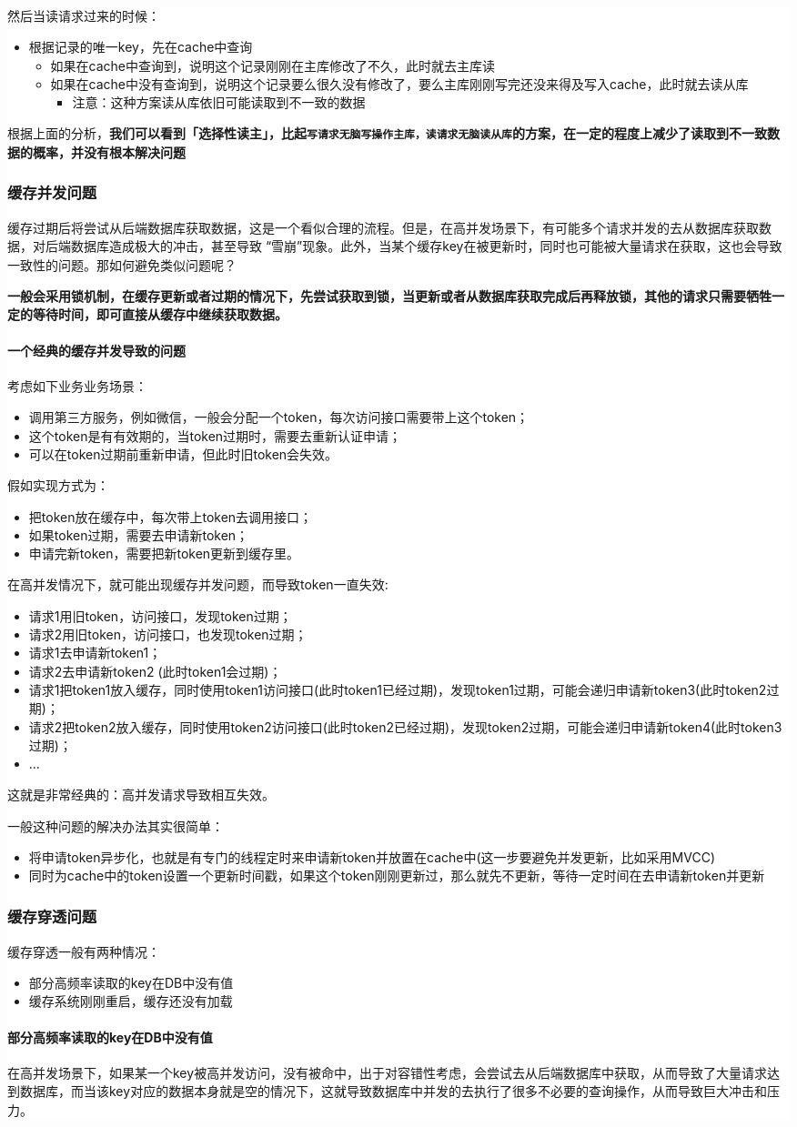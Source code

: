 然后当读请求过来的时候：

- 根据记录的唯一key，先在cache中查询
    - 如果在cache中查询到，说明这个记录刚刚在主库修改了不久，此时就去主库读
    - 如果在cache中没有查询到，说明这个记录要么很久没有修改了，要么主库刚刚写完还没来得及写入cache，此时就去读从库
        - 注意：这种方案读从库依旧可能读取到不一致的数据

根据上面的分析，**我们可以看到「选择性读主」，比起`写请求无脑写操作主库，读请求无脑读从库`的方案，在一定的程度上减少了读取到不一致数据的概率，并没有根本解决问题**

### 缓存并发问题

缓存过期后将尝试从后端数据库获取数据，这是一个看似合理的流程。但是，在高并发场景下，有可能多个请求并发的去从数据库获取数据，对后端数据库造成极大的冲击，甚至导致 “雪崩”现象。此外，当某个缓存key在被更新时，同时也可能被大量请求在获取，这也会导致一致性的问题。那如何避免类似问题呢？

**一般会采用锁机制，在缓存更新或者过期的情况下，先尝试获取到锁，当更新或者从数据库获取完成后再释放锁，其他的请求只需要牺牲一定的等待时间，即可直接从缓存中继续获取数据。**

#### 一个经典的缓存并发导致的问题

考虑如下业务业务场景：

- 调用第三方服务，例如微信，一般会分配一个token，每次访问接口需要带上这个token；
- 这个token是有有效期的，当token过期时，需要去重新认证申请；
- 可以在token过期前重新申请，但此时旧token会失效。

假如实现方式为：

- 把token放在缓存中，每次带上token去调用接口；
- 如果token过期，需要去申请新token；
- 申请完新token，需要把新token更新到缓存里。

在高并发情况下，就可能出现缓存并发问题，而导致token一直失效:

- 请求1用旧token，访问接口，发现token过期；
- 请求2用旧token，访问接口，也发现token过期；
- 请求1去申请新token1；
- 请求2去申请新token2 (此时token1会过期)；
- 请求1把token1放入缓存，同时使用token1访问接口(此时token1已经过期)，发现token1过期，可能会递归申请新token3(此时token2过期)；
- 请求2把token2放入缓存，同时使用token2访问接口(此时token2已经过期)，发现token2过期，可能会递归申请新token4(此时token3过期)；
- ...

这就是非常经典的：高并发请求导致相互失效。

一般这种问题的解决办法其实很简单：

- 将申请token异步化，也就是有专门的线程定时来申请新token并放置在cache中(这一步要避免并发更新，比如采用MVCC)
- 同时为cache中的token设置一个更新时间戳，如果这个token刚刚更新过，那么就先不更新，等待一定时间在去申请新token并更新


### 缓存穿透问题

缓存穿透一般有两种情况：

- 部分高频率读取的key在DB中没有值
- 缓存系统刚刚重启，缓存还没有加载

#### 部分高频率读取的key在DB中没有值

在高并发场景下，如果某一个key被高并发访问，没有被命中，出于对容错性考虑，会尝试去从后端数据库中获取，从而导致了大量请求达到数据库，而当该key对应的数据本身就是空的情况下，这就导致数据库中并发的去执行了很多不必要的查询操作，从而导致巨大冲击和压力。
